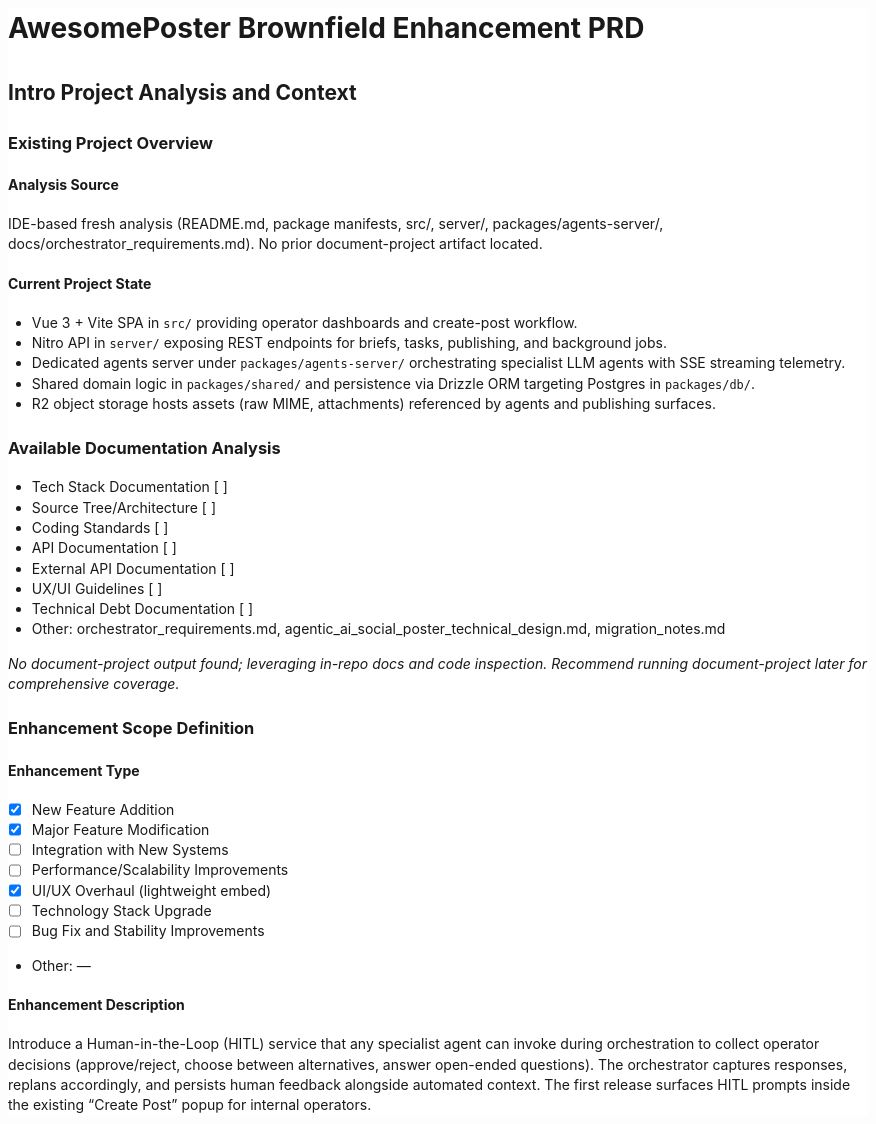 # AwesomePoster Brownfield Enhancement PRD

## Intro Project Analysis and Context

### Existing Project Overview

#### Analysis Source
IDE-based fresh analysis (README.md, package manifests, src/, server/, packages/agents-server/, docs/orchestrator_requirements.md). No prior document-project artifact located.

#### Current Project State
- Vue 3 + Vite SPA in `src/` providing operator dashboards and create-post workflow.
- Nitro API in `server/` exposing REST endpoints for briefs, tasks, publishing, and background jobs.
- Dedicated agents server under `packages/agents-server/` orchestrating specialist LLM agents with SSE streaming telemetry.
- Shared domain logic in `packages/shared/` and persistence via Drizzle ORM targeting Postgres in `packages/db/`.
- R2 object storage hosts assets (raw MIME, attachments) referenced by agents and publishing surfaces.

### Available Documentation Analysis
- Tech Stack Documentation [ ]
- Source Tree/Architecture [ ]
- Coding Standards [ ]
- API Documentation [ ]
- External API Documentation [ ]
- UX/UI Guidelines [ ]
- Technical Debt Documentation [ ]
- Other: orchestrator_requirements.md, agentic_ai_social_poster_technical_design.md, migration_notes.md

_No document-project output found; leveraging in-repo docs and code inspection. Recommend running document-project later for comprehensive coverage._

### Enhancement Scope Definition

#### Enhancement Type
- [x] New Feature Addition
- [x] Major Feature Modification
- [ ] Integration with New Systems
- [ ] Performance/Scalability Improvements
- [x] UI/UX Overhaul (lightweight embed)
- [ ] Technology Stack Upgrade
- [ ] Bug Fix and Stability Improvements
- Other: —

#### Enhancement Description
Introduce a Human-in-the-Loop (HITL) service that any specialist agent can invoke during orchestration to collect operator decisions (approve/reject, choose between alternatives, answer open-ended questions). The orchestrator captures responses, replans accordingly, and persists human feedback alongside automated context. The first release surfaces HITL prompts inside the existing “Create Post” popup for internal operators.

